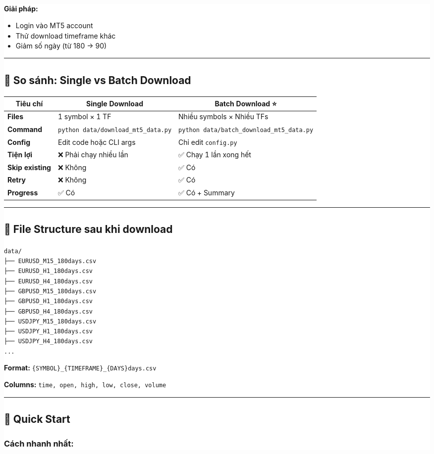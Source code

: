 **Giải pháp:**
- Login vào MT5 account
- Thử download timeframe khác
- Giảm số ngày (từ 180 → 90)

---

## 🔄 So sánh: Single vs Batch Download

| Tiêu chí | Single Download | Batch Download ⭐ |
|----------|-----------------|-------------------|
| **Files** | 1 symbol × 1 TF | Nhiều symbols × Nhiều TFs |
| **Command** | `python data/download_mt5_data.py` | `python data/batch_download_mt5_data.py` |
| **Config** | Edit code hoặc CLI args | Chỉ edit `config.py` |
| **Tiện lợi** | ❌ Phải chạy nhiều lần | ✅ Chạy 1 lần xong hết |
| **Skip existing** | ❌ Không | ✅ Có |
| **Retry** | ❌ Không | ✅ Có |
| **Progress** | ✅ Có | ✅ Có + Summary |

---

## 📁 File Structure sau khi download

```
data/
├── EURUSD_M15_180days.csv
├── EURUSD_H1_180days.csv
├── EURUSD_H4_180days.csv
├── GBPUSD_M15_180days.csv
├── GBPUSD_H1_180days.csv
├── GBPUSD_H4_180days.csv
├── USDJPY_M15_180days.csv
├── USDJPY_H1_180days.csv
├── USDJPY_H4_180days.csv
...
```

**Format:** `{SYMBOL}_{TIMEFRAME}_{DAYS}days.csv`

**Columns:** `time, open, high, low, close, volume`

---

## 🎯 Quick Start

### **Cách nhanh nhất:**
